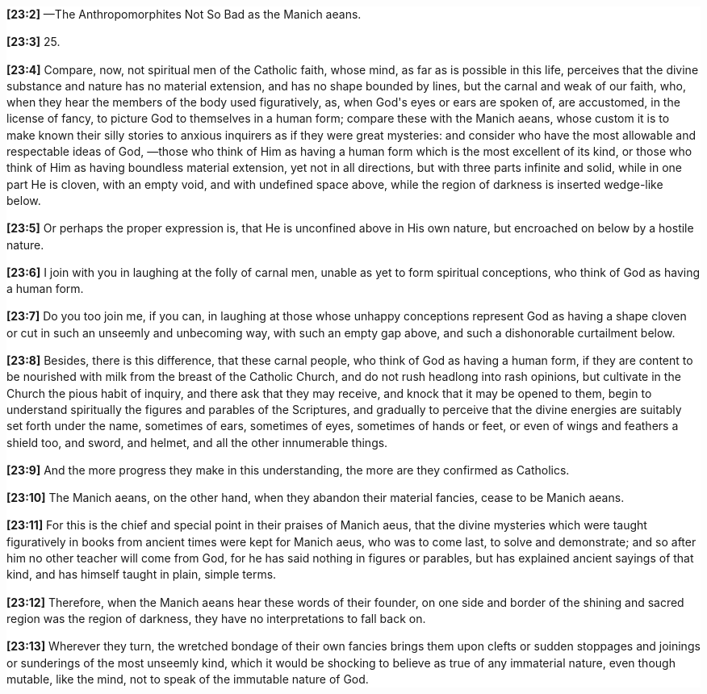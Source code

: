**[23:2]** —The Anthropomorphites Not So Bad as the Manich aeans.

**[23:3]** 25.

**[23:4]** Compare, now, not spiritual men of the Catholic faith, whose mind, as far as is possible in this life, perceives that the divine substance and nature has no material extension, and has no shape bounded by lines, but the carnal and weak of our faith, who, when they hear the members of the body used figuratively, as, when God's eyes or ears are spoken of, are accustomed, in the license of fancy, to picture God to themselves in a human form; compare these with the Manich aeans, whose custom it is to make known their silly stories to anxious inquirers as if they were great mysteries: and consider who have the most allowable and respectable ideas of God, —those who think of Him as having a human form which is the most excellent of its kind, or those who think of Him as having boundless material extension, yet not in all directions, but with three parts infinite and solid, while in one part He is cloven, with an empty void, and with undefined space above, while the region of darkness is inserted wedge-like below.

**[23:5]** Or perhaps the proper expression is, that He is unconfined above in His own nature, but encroached on below by a hostile nature.

**[23:6]** I join with you in laughing at the folly of carnal men, unable as yet to form spiritual conceptions, who think of God as having a human form.

**[23:7]** Do you too join me, if you can, in laughing at those whose unhappy conceptions represent God as having a shape cloven or cut in such an unseemly and unbecoming way, with such an empty gap above, and such a dishonorable curtailment below.

**[23:8]** Besides, there is this difference, that these carnal people, who think of God as having a human form, if they are content to be nourished with milk from the breast of the Catholic Church, and do not rush headlong into rash opinions, but cultivate in the Church the pious habit of inquiry, and there ask that they may receive, and knock that it may be opened to them, begin to understand spiritually the figures and parables of the Scriptures, and gradually to perceive that the divine energies are suitably set forth under the name, sometimes of ears, sometimes of eyes, sometimes of hands or feet, or even of wings and feathers a shield too, and sword, and helmet, and all the other innumerable things.

**[23:9]** And the more progress they make in this understanding, the more are they confirmed as Catholics.

**[23:10]** The Manich aeans, on the other hand, when they abandon their material fancies, cease to be Manich aeans.

**[23:11]** For this is the chief and special point in their praises of Manich aeus, that the divine mysteries which were taught figuratively in books from ancient times were kept for Manich aeus, who was to come last, to solve and demonstrate; and so after him no other teacher will come from God, for he has said nothing in figures or parables, but has explained ancient sayings of that kind, and has himself taught in plain, simple terms.

**[23:12]** Therefore, when the Manich aeans hear these words of their founder, on one side and border of the shining and sacred region was the region of darkness, they have no interpretations to fall back on.

**[23:13]** Wherever they turn, the wretched bondage of their own fancies brings them upon clefts or sudden stoppages and joinings or sunderings of the most unseemly kind, which it would be shocking to believe as true of any immaterial nature, even though mutable, like the mind, not to speak of the immutable nature of God.
